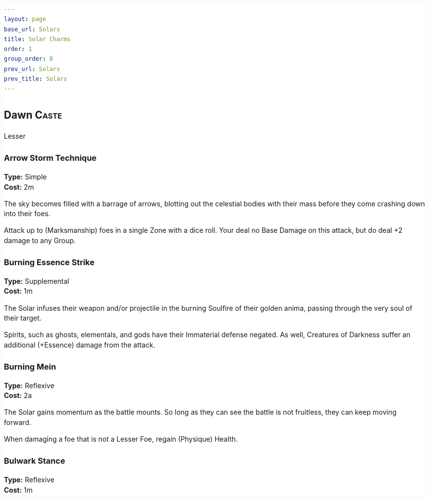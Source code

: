 ```yaml
---
layout: page
base_url: Solars
title: Solar Charms
order: 1
group_order: 8
prev_url: Solars
prev_title: Solars
---
```


Dawn **<span class="smallcaps">Caste</span>**
---------------------------------------------

<div class="power_category">Lesser</div>

### Arrow Storm Technique

**Type:** Simple  
**Cost:** 2m

The sky becomes filled with a barrage of arrows, blotting out the
celestial bodies with their mass before they come crashing down into
their foes.

Attack up to (Marksmanship) foes in a single Zone with a dice roll. Your
deal no Base Damage on this attack, but do deal +2 damage to any Group.

### Burning Essence Strike

**Type:** Supplemental  
**Cost:** 1m

The Solar infuses their weapon and/or projectile in the burning Soulfire
of their golden anima, passing through the very soul of their target.

Spirits, such as ghosts, elementals, and gods have their Immaterial
defense negated. As well, Creatures of Darkness suffer an additional
(+Essence) damage from the attack.

### Burning Mein

**Type:** Reflexive  
**Cost:** 2a

The Solar gains momentum as the battle mounts. So long as they can see
the battle is not fruitless, they can keep moving forward.

When damaging a foe that is not a Lesser Foe, regain (Physique) Health.

### Bulwark Stance

**Type:** Reflexive  
**Cost:** 1m
